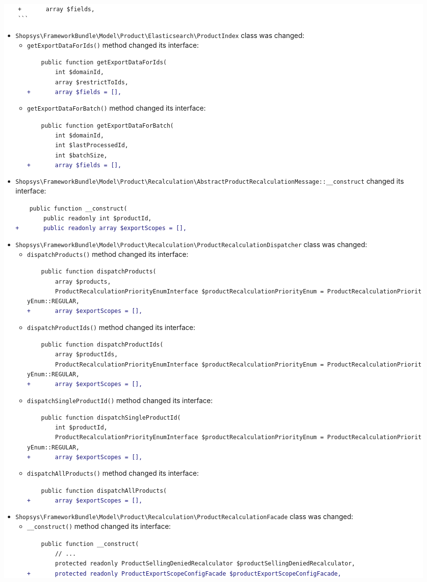         +       array $fields,
        ```
-   `Shopsys\FrameworkBundle\Model\Product\Elasticsearch\ProductIndex` class was changed:
    -   `getExportDataForIds()` method changed its interface:
        ```diff
            public function getExportDataForIds(
                int $domainId,
                array $restrictToIds,
        +       array $fields = [],
        ```
    -   `getExportDataForBatch()` method changed its interface:
        ```diff
            public function getExportDataForBatch(
                int $domainId,
                int $lastProcessedId,
                int $batchSize,
        +       array $fields = [],
        ```
-   `Shopsys\FrameworkBundle\Model\Product\Recalculation\AbstractProductRecalculationMessage::__construct` changed its interface:
    ```diff
        public function __construct(
            public readonly int $productId,
    +       public readonly array $exportScopes = [],
    ```
-   `Shopsys\FrameworkBundle\Model\Product\Recalculation\ProductRecalculationDispatcher` class was changed:
    -   `dispatchProducts()` method changed its interface:
        ```diff
            public function dispatchProducts(
                array $products,
                ProductRecalculationPriorityEnumInterface $productRecalculationPriorityEnum = ProductRecalculationPriorityEnum::REGULAR,
        +       array $exportScopes = [],
        ```
    -   `dispatchProductIds()` method changed its interface:
        ```diff
            public function dispatchProductIds(
                array $productIds,
                ProductRecalculationPriorityEnumInterface $productRecalculationPriorityEnum = ProductRecalculationPriorityEnum::REGULAR,
        +       array $exportScopes = [],
        ```
    -   `dispatchSingleProductId()` method changed its interface:
        ```diff
            public function dispatchSingleProductId(
                int $productId,
                ProductRecalculationPriorityEnumInterface $productRecalculationPriorityEnum = ProductRecalculationPriorityEnum::REGULAR,
        +       array $exportScopes = [],
        ```
    -   `dispatchAllProducts()` method changed its interface:
        ```diff
            public function dispatchAllProducts(
        +       array $exportScopes = [],
        ```
-   `Shopsys\FrameworkBundle\Model\Product\Recalculation\ProductRecalculationFacade` class was changed:
    -   `__construct()` method changed its interface:
        ```diff
            public function __construct(
                // ...
                protected readonly ProductSellingDeniedRecalculator $productSellingDeniedRecalculator,
        +       protected readonly ProductExportScopeConfigFacade $productExportScopeConfigFacade,